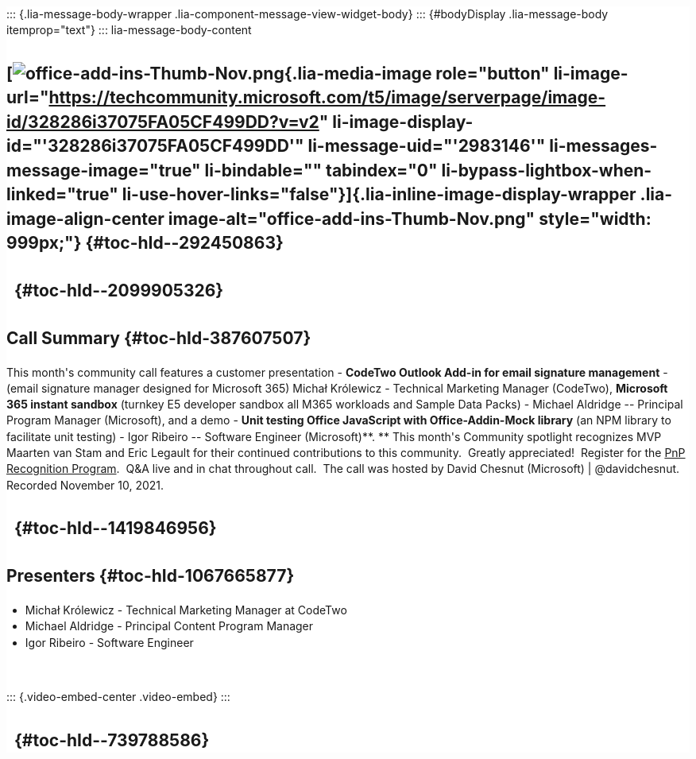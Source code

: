::: {.lia-message-body-wrapper .lia-component-message-view-widget-body}
::: {#bodyDisplay .lia-message-body itemprop="text"}
::: lia-message-body-content
## [![office-add-ins-Thumb-Nov.png](https://techcommunity.microsoft.com/t5/image/serverpage/image-id/328286i37075FA05CF499DD/image-size/large?v=v2&px=999 "office-add-ins-Thumb-Nov.png"){.lia-media-image role="button" li-image-url="https://techcommunity.microsoft.com/t5/image/serverpage/image-id/328286i37075FA05CF499DD?v=v2" li-image-display-id="'328286i37075FA05CF499DD'" li-message-uid="'2983146'" li-messages-message-image="true" li-bindable="" tabindex="0" li-bypass-lightbox-when-linked="true" li-use-hover-links="false"}]{.lia-inline-image-display-wrapper .lia-image-align-center image-alt="office-add-ins-Thumb-Nov.png" style="width: 999px;"} {#toc-hId--292450863}

##   {#toc-hId--2099905326}

## Call Summary {#toc-hId-387607507}

This month\'s community call features a customer presentation -
**CodeTwo Outlook Add-in for email signature management** - (email
signature manager designed for Microsoft 365) Michał Królewicz -
Technical Marketing Manager (CodeTwo), **Microsoft 365 instant sandbox**
(turnkey E5 developer sandbox all M365 workloads and Sample Data
Packs) - Michael Aldridge -- Principal Program Manager (Microsoft), and
a demo - **Unit testing Office JavaScript with Office-Addin-Mock
library** (an NPM library to facilitate unit testing) - Igor Ribeiro --
Software Engineer (Microsoft)**. ** This month's Community spotlight
recognizes MVP Maarten van Stam and Eric Legault for their continued
contributions to this community.  Greatly appreciated!  Register for the
[PnP Recognition Program](https://aka.ms/m365pnp-recognition).  Q&A live
and in chat throughout call.  The call was hosted by David Chesnut
(Microsoft) \| \@davidchesnut. Recorded November 10, 2021.

##   {#toc-hId--1419846956}

## Presenters {#toc-hId-1067665877}

-   Michał Królewicz - Technical Marketing Manager​ at CodeTwo
-   Michael Aldridge - Principal Content Program Manager
-   Igor Ribeiro - Software Engineer

 

::: {.video-embed-center .video-embed}
:::

##   {#toc-hId--739788586}
